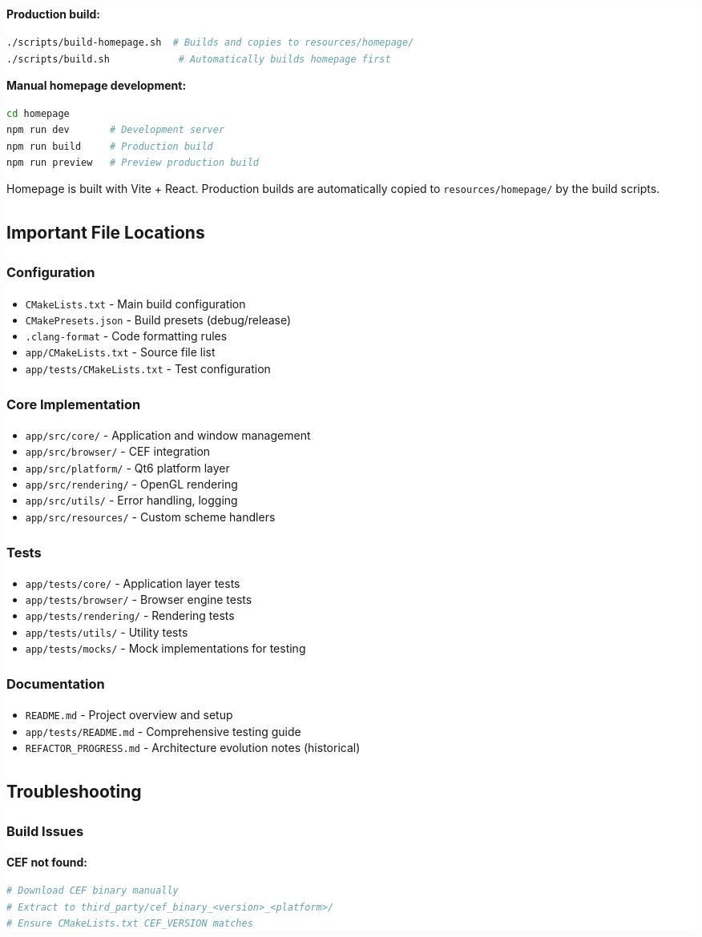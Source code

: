 **Production build:**
```bash
./scripts/build-homepage.sh  # Builds and copies to resources/homepage/
./scripts/build.sh            # Automatically builds homepage first
```

**Manual homepage development:**
```bash
cd homepage
npm run dev       # Development server
npm run build     # Production build
npm run preview   # Preview production build
```

Homepage is built with Vite + React. Production builds are automatically copied to `resources/homepage/` by the build scripts.

## Important File Locations

### Configuration
- `CMakeLists.txt` - Main build configuration
- `CMakePresets.json` - Build presets (debug/release)
- `.clang-format` - Code formatting rules
- `app/CMakeLists.txt` - Source file list
- `app/tests/CMakeLists.txt` - Test configuration

### Core Implementation
- `app/src/core/` - Application and window management
- `app/src/browser/` - CEF integration
- `app/src/platform/` - Qt6 platform layer
- `app/src/rendering/` - OpenGL rendering
- `app/src/utils/` - Error handling, logging
- `app/src/resources/` - Custom scheme handlers

### Tests
- `app/tests/core/` - Application layer tests
- `app/tests/browser/` - Browser engine tests
- `app/tests/rendering/` - Rendering tests
- `app/tests/utils/` - Utility tests
- `app/tests/mocks/` - Mock implementations for testing

### Documentation
- `README.md` - Project overview and setup
- `app/tests/README.md` - Comprehensive testing guide
- `REFACTOR_PROGRESS.md` - Architecture evolution notes (historical)

## Troubleshooting

### Build Issues

**CEF not found:**
```bash
# Download CEF binary manually
# Extract to third_party/cef_binary_<version>_<platform>/
# Ensure CMakeLists.txt CEF_VERSION matches
```
